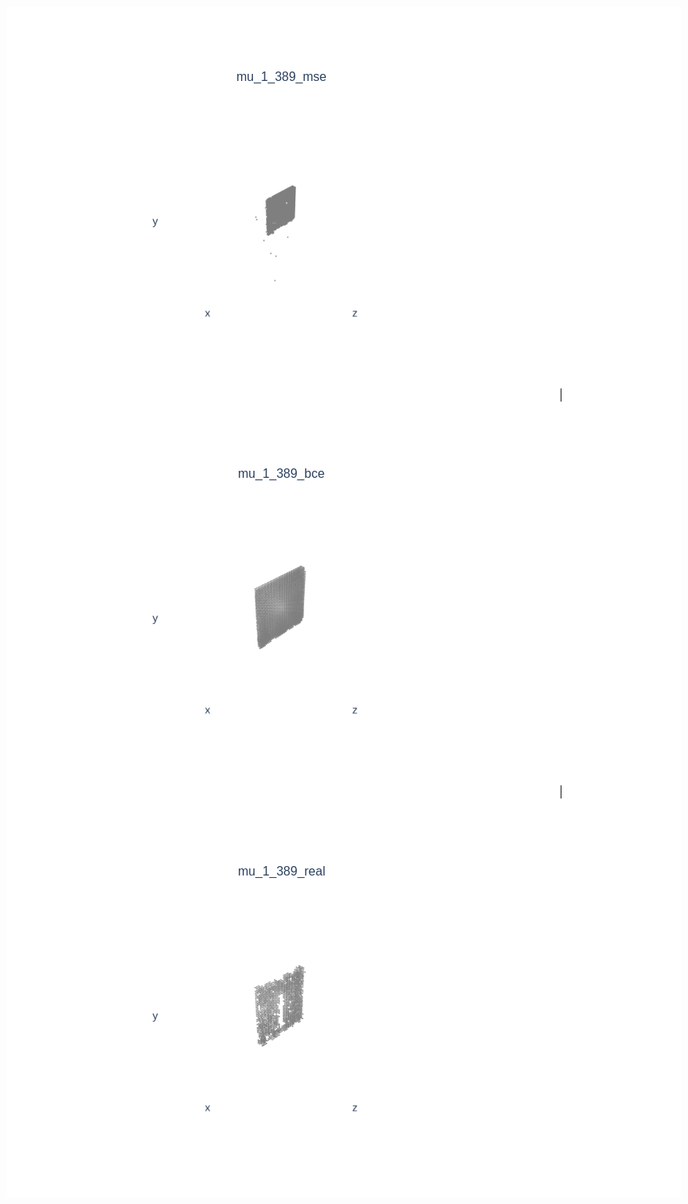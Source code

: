 ![mse5](./generation_results/mu_1_389_mse.png)  |  ![bce5](./generation_results/mu_1_389_bce.png) |  ![real5](./generation_results/mu_1_389_real.png)
